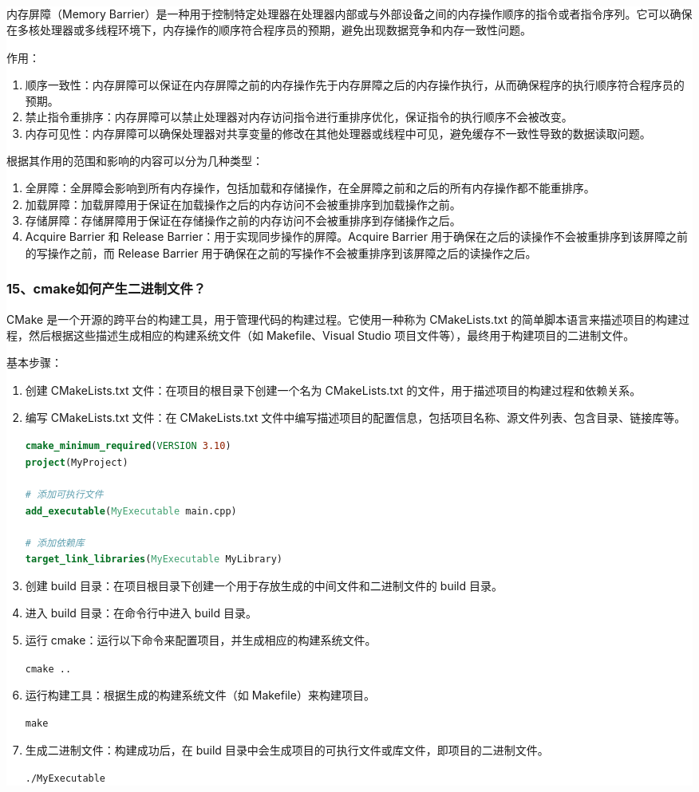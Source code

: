 内存屏障（Memory Barrier）是一种用于控制特定处理器在处理器内部或与外部设备之间的内存操作顺序的指令或者指令序列。它可以确保在多核处理器或多线程环境下，内存操作的顺序符合程序员的预期，避免出现数据竞争和内存一致性问题。

作用：

1. 顺序一致性：内存屏障可以保证在内存屏障之前的内存操作先于内存屏障之后的内存操作执行，从而确保程序的执行顺序符合程序员的预期。
2. 禁止指令重排序：内存屏障可以禁止处理器对内存访问指令进行重排序优化，保证指令的执行顺序不会被改变。
3. 内存可见性：内存屏障可以确保处理器对共享变量的修改在其他处理器或线程中可见，避免缓存不一致性导致的数据读取问题。

根据其作用的范围和影响的内容可以分为几种类型：

1. 全屏障：全屏障会影响到所有内存操作，包括加载和存储操作，在全屏障之前和之后的所有内存操作都不能重排序。
2. 加载屏障：加载屏障用于保证在加载操作之后的内存访问不会被重排序到加载操作之前。
3. 存储屏障：存储屏障用于保证在存储操作之前的内存访问不会被重排序到存储操作之后。
4. Acquire Barrier 和 Release Barrier：用于实现同步操作的屏障。Acquire Barrier 用于确保在之后的读操作不会被重排序到该屏障之前的写操作之前，而 Release Barrier 用于确保在之前的写操作不会被重排序到该屏障之后的读操作之后。

### 15、cmake如何产生二进制文件？

CMake 是一个开源的跨平台的构建工具，用于管理代码的构建过程。它使用一种称为 CMakeLists.txt 的简单脚本语言来描述项目的构建过程，然后根据这些描述生成相应的构建系统文件（如 Makefile、Visual Studio 项目文件等），最终用于构建项目的二进制文件。

基本步骤：

1. 创建 CMakeLists.txt 文件：在项目的根目录下创建一个名为 CMakeLists.txt 的文件，用于描述项目的构建过程和依赖关系。

2. 编写 CMakeLists.txt 文件：在 CMakeLists.txt 文件中编写描述项目的配置信息，包括项目名称、源文件列表、包含目录、链接库等。

   ```cmake
   cmake_minimum_required(VERSION 3.10)
   project(MyProject)
   
   # 添加可执行文件
   add_executable(MyExecutable main.cpp)
   
   # 添加依赖库
   target_link_libraries(MyExecutable MyLibrary)
   ```

3. 创建 build 目录：在项目根目录下创建一个用于存放生成的中间文件和二进制文件的 build 目录。

4. 进入 build 目录：在命令行中进入 build 目录。

5. 运行 cmake：运行以下命令来配置项目，并生成相应的构建系统文件。

   ```
   cmake ..
   ```

6. 运行构建工具：根据生成的构建系统文件（如 Makefile）来构建项目。

   ```
   make
   ```

7. 生成二进制文件：构建成功后，在 build 目录中会生成项目的可执行文件或库文件，即项目的二进制文件。

   ```
   ./MyExecutable
   ```
